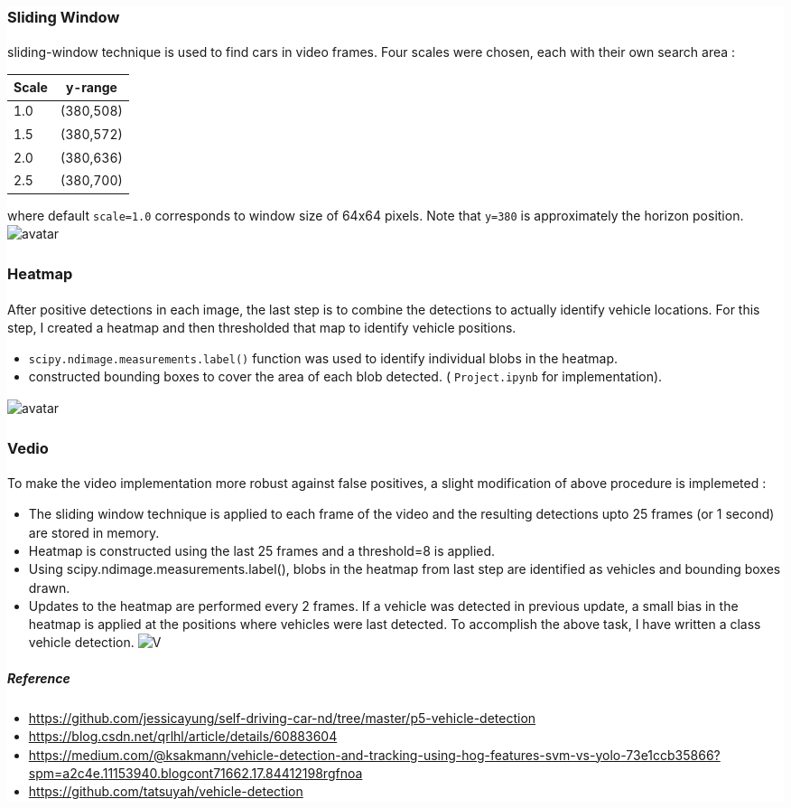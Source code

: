 ### Sliding Window
sliding-window technique is used to find cars in video frames. Four scales were chosen, each with their own search area :

| Scale         | y-range       |
| ------------- |:-------------:|
|  1.0          | (380,508)     |
|  1.5          | (380,572)     | 
|  2.0          | (380,636)     | 
|  2.5          | (380,700)     | 

where default `scale=1.0` corresponds to window size of 64x64 pixels. Note that `y=380` is approximately the horizon position.
![avatar](/Users/jiahuiwang/courses/output_43_1.png)

### Heatmap

After positive detections in each image, the last step is to combine the detections to actually identify vehicle locations. For this step,  I created a heatmap and then thresholded that map to identify vehicle positions.  
* `scipy.ndimage.measurements.label()` function was used to identify individual blobs in the heatmap. 
* constructed bounding boxes to cover the area of each blob detected. ( `Project.ipynb` for implementation). 

![avatar](/Users/jiahuiwang/courses/output_45_1.png)

### Vedio

To make the video implementation more robust against false positives, a slight modification of above procedure is implemeted :

* The sliding window technique is applied to each frame of the video and the resulting detections upto 25 frames (or 1 second) are stored in memory.
* Heatmap is constructed using the last 25 frames and a threshold=8 is applied.
* Using scipy.ndimage.measurements.label(), blobs in the heatmap from last step are identified as vehicles and bounding boxes drawn.
* Updates to the heatmap are performed every 2 frames. If a vehicle was detected in previous update, a small bias in the heatmap is applied at the positions where vehicles were last detected.
To accomplish the above task, I have written a class vehicle detection.
![V](/Users/jiahuiwang/courses/output_51.jpeg)

##### Reference
* https://github.com/jessicayung/self-driving-car-nd/tree/master/p5-vehicle-detection
* https://blog.csdn.net/qrlhl/article/details/60883604
* https://medium.com/@ksakmann/vehicle-detection-and-tracking-using-hog-features-svm-vs-yolo-73e1ccb35866?spm=a2c4e.11153940.blogcont71662.17.84412198rgfnoa
* https://github.com/tatsuyah/vehicle-detection
